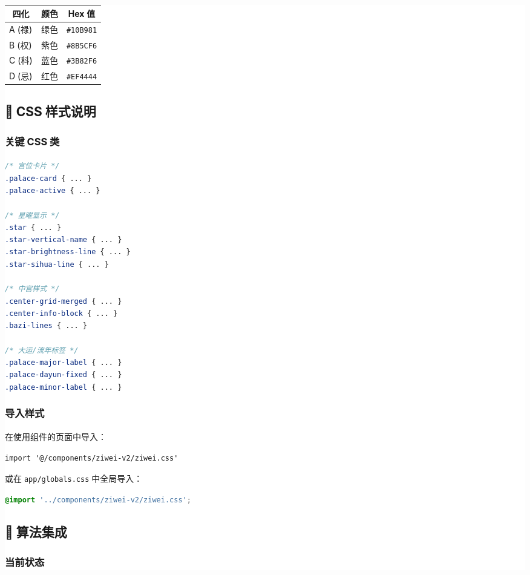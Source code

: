 | 四化 | 颜色 | Hex 值 |
|------|------|--------|
| A (禄) | 绿色 | `#10B981` |
| B (权) | 紫色 | `#8B5CF6` |
| C (科) | 蓝色 | `#3B82F6` |
| D (忌) | 红色 | `#EF4444` |

## 🎨 CSS 样式说明

### 关键 CSS 类

```css
/* 宫位卡片 */
.palace-card { ... }
.palace-active { ... }

/* 星曜显示 */
.star { ... }
.star-vertical-name { ... }
.star-brightness-line { ... }
.star-sihua-line { ... }

/* 中宫样式 */
.center-grid-merged { ... }
.center-info-block { ... }
.bazi-lines { ... }

/* 大运/流年标签 */
.palace-major-label { ... }
.palace-dayun-fixed { ... }
.palace-minor-label { ... }
```

### 导入样式

在使用组件的页面中导入：

```tsx
import '@/components/ziwei-v2/ziwei.css'
```

或在 `app/globals.css` 中全局导入：

```css
@import '../components/ziwei-v2/ziwei.css';
```

## 🔧 算法集成

### 当前状态
